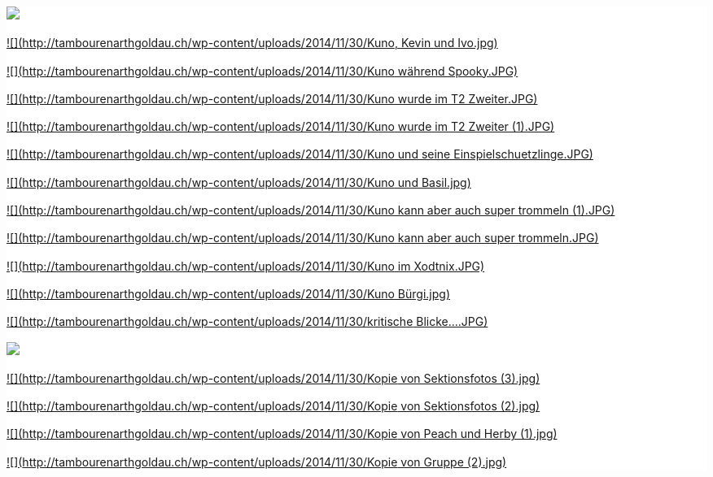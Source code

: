   

[![](http://tambourenarthgoldau.ch/wp-content/uploads/2014/11/30/Kuno.JPG)](http://tambourenarthgoldau.ch/?attachment_id=1765)

[![](http://tambourenarthgoldau.ch/wp-content/uploads/2014/11/30/Kuno, Kevin und Ivo.jpg)](http://tambourenarthgoldau.ch/?attachment_id=1764)

[![](http://tambourenarthgoldau.ch/wp-content/uploads/2014/11/30/Kuno während Spooky.JPG)](http://tambourenarthgoldau.ch/?attachment_id=1763)

  

[![](http://tambourenarthgoldau.ch/wp-content/uploads/2014/11/30/Kuno wurde im T2 Zweiter.JPG)](http://tambourenarthgoldau.ch/?attachment_id=1762)

[![](http://tambourenarthgoldau.ch/wp-content/uploads/2014/11/30/Kuno wurde im T2 Zweiter (1).JPG)](http://tambourenarthgoldau.ch/?attachment_id=1761)

[![](http://tambourenarthgoldau.ch/wp-content/uploads/2014/11/30/Kuno und seine Einspielschuetzlinge.JPG)](http://tambourenarthgoldau.ch/?attachment_id=1760)

  

[![](http://tambourenarthgoldau.ch/wp-content/uploads/2014/11/30/Kuno und Basil.jpg)](http://tambourenarthgoldau.ch/?attachment_id=1759)

  
  


[![](http://tambourenarthgoldau.ch/wp-content/uploads/2014/11/30/Kuno kann aber auch super trommeln (1).JPG)](http://tambourenarthgoldau.ch/?attachment_id=1757)

[![](http://tambourenarthgoldau.ch/wp-content/uploads/2014/11/30/Kuno kann aber auch super trommeln.JPG)](http://tambourenarthgoldau.ch/?attachment_id=1758)

[![](http://tambourenarthgoldau.ch/wp-content/uploads/2014/11/30/Kuno im Xodtnix.JPG)](http://tambourenarthgoldau.ch/?attachment_id=1756)

  

[![](http://tambourenarthgoldau.ch/wp-content/uploads/2014/11/30/Kuno Bürgi.jpg)](http://tambourenarthgoldau.ch/?attachment_id=1755)

[![](http://tambourenarthgoldau.ch/wp-content/uploads/2014/11/30/kritische Blicke....JPG)](http://tambourenarthgoldau.ch/?attachment_id=2248)

[![](http://tambourenarthgoldau.ch/wp-content/uploads/2014/11/30/Kun2o.jpg)](http://tambourenarthgoldau.ch/?attachment_id=1754)

  

[![](http://tambourenarthgoldau.ch/wp-content/uploads/2014/11/30/Kopie von Sektionsfotos (3).jpg)](http://tambourenarthgoldau.ch/?attachment_id=1753)

[![](http://tambourenarthgoldau.ch/wp-content/uploads/2014/11/30/Kopie von Sektionsfotos (2).jpg)](http://tambourenarthgoldau.ch/?attachment_id=1752)

[![](http://tambourenarthgoldau.ch/wp-content/uploads/2014/11/30/Kopie von Peach und Herby (1).jpg)](http://tambourenarthgoldau.ch/?attachment_id=1751)

  

[![](http://tambourenarthgoldau.ch/wp-content/uploads/2014/11/30/Kopie von Gruppe (2).jpg)](http://tambourenarthgoldau.ch/?attachment_id=1750)
